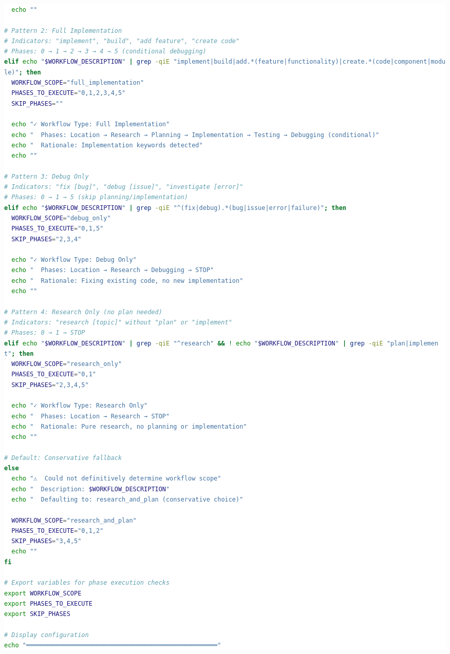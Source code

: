 ```bash
  echo ""

# Pattern 2: Full Implementation
# Indicators: "implement", "build", "add feature", "create code"
# Phases: 0 → 1 → 2 → 3 → 4 → 5 (conditional debugging)
elif echo "$WORKFLOW_DESCRIPTION" | grep -qiE "implement|build|add.*(feature|functionality)|create.*(code|component|module)"; then
  WORKFLOW_SCOPE="full_implementation"
  PHASES_TO_EXECUTE="0,1,2,3,4,5"
  SKIP_PHASES=""

  echo "✓ Workflow Type: Full Implementation"
  echo "  Phases: Location → Research → Planning → Implementation → Testing → Debugging (conditional)"
  echo "  Rationale: Implementation keywords detected"
  echo ""

# Pattern 3: Debug Only
# Indicators: "fix [bug]", "debug [issue]", "investigate [error]"
# Phases: 0 → 1 → 5 (skip planning/implementation)
elif echo "$WORKFLOW_DESCRIPTION" | grep -qiE "^(fix|debug).*(bug|issue|error|failure)"; then
  WORKFLOW_SCOPE="debug_only"
  PHASES_TO_EXECUTE="0,1,5"
  SKIP_PHASES="2,3,4"

  echo "✓ Workflow Type: Debug Only"
  echo "  Phases: Location → Research → Debugging → STOP"
  echo "  Rationale: Fixing existing code, no new implementation"
  echo ""

# Pattern 4: Research Only (no plan needed)
# Indicators: "research [topic]" without "plan" or "implement"
# Phases: 0 → 1 → STOP
elif echo "$WORKFLOW_DESCRIPTION" | grep -qiE "^research" && ! echo "$WORKFLOW_DESCRIPTION" | grep -qiE "plan|implement"; then
  WORKFLOW_SCOPE="research_only"
  PHASES_TO_EXECUTE="0,1"
  SKIP_PHASES="2,3,4,5"

  echo "✓ Workflow Type: Research Only"
  echo "  Phases: Location → Research → STOP"
  echo "  Rationale: Pure research, no planning or implementation"
  echo ""

# Default: Conservative fallback
else
  echo "⚠️  Could not definitively determine workflow scope"
  echo "  Description: $WORKFLOW_DESCRIPTION"
  echo "  Defaulting to: research_and_plan (conservative choice)"

  WORKFLOW_SCOPE="research_and_plan"
  PHASES_TO_EXECUTE="0,1,2"
  SKIP_PHASES="3,4,5"
  echo ""
fi

# Export variables for phase execution checks
export WORKFLOW_SCOPE
export PHASES_TO_EXECUTE
export SKIP_PHASES

# Display configuration
echo "════════════════════════════════════════════════════"
```